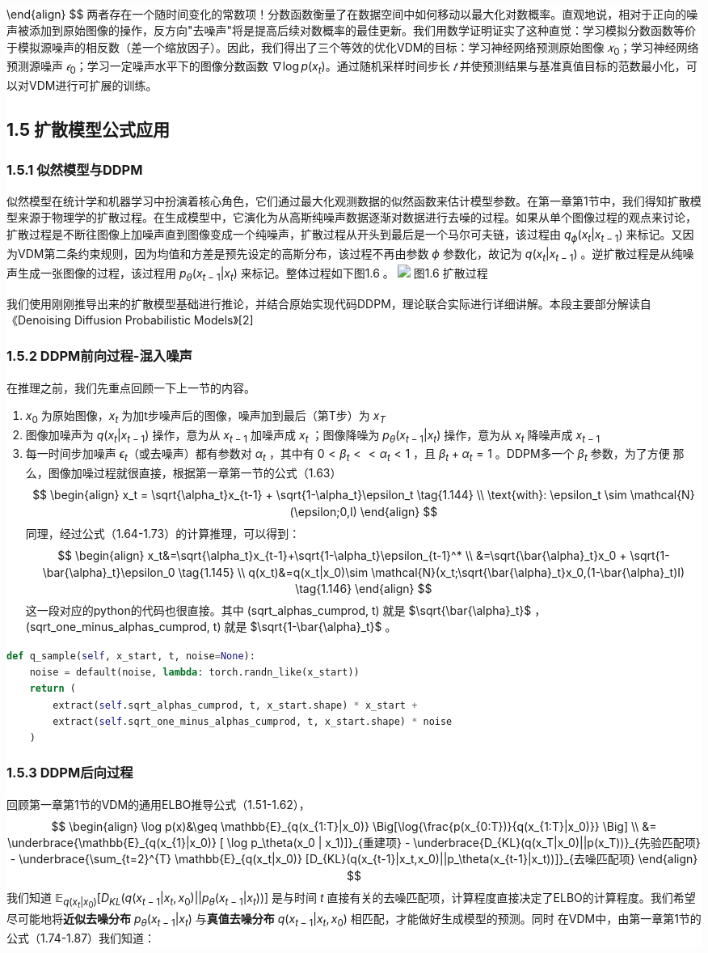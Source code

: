 \end{align}
$$
两者存在一个随时间变化的常数项！分数函数衡量了在数据空间中如何移动以最大化对数概率。直观地说，相对于正向的噪声被添加到原始图像的操作，反方向"去噪声"将是提高后续对数概率的最佳更新。我们用数学证明证实了这种直觉：学习模拟分数函数等价于模拟源噪声的相反数（差一个缩放因子）。因此，我们得出了三个等效的优化VDM的目标：学习神经网络预测原始图像 $𝑥_0$；学习神经网络预测源噪声 $𝜖_0$；学习一定噪声水平下的图像分数函数 $∇ \log⁡ p(x_t)$。通过随机采样时间步长 $𝑡$ 并使预测结果与基准真值目标的范数最小化，可以对VDM进行可扩展的训练。
## 1.5 扩散模型公式应用
### 1.5.1 似然模型与DDPM
似然模型在统计学和机器学习中扮演着核心角色，它们通过最大化观测数据的似然函数来估计模型参数。在第一章第1节中，我们得知扩散模型来源于物理学的扩散过程。在生成模型中，它演化为从高斯纯噪声数据逐渐对数据进行去噪的过程。如果从单个图像过程的观点来讨论，扩散过程是不断往图像上加噪声直到图像变成一个纯噪声，扩散过程从开头到最后是一个马尔可夫链，该过程由 $q_\phi(x_t|x_{t-1})$ 来标记。又因为VDM第二条约束规则，因为均值和方差是预先设定的高斯分布，该过程不再由参数 $\phi$ 参数化，故记为 $q(x_t|x_{t-1})$ 。逆扩散过程是从纯噪声生成一张图像的过程，该过程用 $p_\theta(x_{t-1}|x_t)$ 来标记。整体过程如下图1.6 。
![](1.14.jpg)
图1.6 扩散过程

我们使用刚刚推导出来的扩散模型基础进行推论，并结合原始实现代码DDPM，理论联合实际进行详细讲解。本段主要部分解读自《Denoising Diffusion Probabilistic Models》[2]
### 1.5.2 DDPM前向过程-混入噪声
在推理之前，我们先重点回顾一下上一节的内容。
1. $x_0$ 为原始图像，$x_t$ 为加t步噪声后的图像，噪声加到最后（第T步）为 $x_T$ 
2. 图像加噪声为 $q(x_t|x_{t-1})$ 操作，意为从 $x_{t-1}$ 加噪声成 $x_t$ ；图像降噪为 $p_\theta(x_{t-1}|x_t)$ 操作，意为从 $x_t$ 降噪声成 $x_{t-1}$ 
3. 每一时间步加噪声 $\epsilon_t$（或去噪声）都有参数对 $\alpha_t$ ，其中有 $0<\beta_t<<\alpha_t<1$ ，且 $\beta_t+\alpha_t=1$ 。DDPM多一个 $\beta_t$ 参数，为了方便
那么，图像加噪过程就很直接，根据第一章第一节的公式（1.63）
$$
\begin{align}
x_t = \sqrt{\alpha_t}x_{t-1} + \sqrt{1-\alpha_t}\epsilon_t  \tag{1.144} \\
\text{with}: \epsilon_t \sim \mathcal{N}(\epsilon;0,I) 
\end{align}
$$
同理，经过公式（1.64-1.73）的计算推理，可以得到：
$$
\begin{align}
x_t&=\sqrt{\alpha_t}x_{t-1}+\sqrt{1-\alpha_t}\epsilon_{t-1}^*  \\
&=\sqrt{\bar{\alpha}_t}x_0 + \sqrt{1-\bar{\alpha}_t}\epsilon_0  \tag{1.145} \\
q(x_t)&=q(x_t|x_0)\sim \mathcal{N}(x_t;\sqrt{\bar{\alpha}_t}x_0,(1-\bar{\alpha}_t)I) \tag{1.146}
\end{align}
$$
这一段对应的python的代码也很直接。其中 (sqrt_alphas_cumprod, t) 就是 $\sqrt{\bar{\alpha}_t}$ ，(sqrt_one_minus_alphas_cumprod, t) 就是 $\sqrt{1-\bar{\alpha}_t}$ 。
```python
def q_sample(self, x_start, t, noise=None):
	noise = default(noise, lambda: torch.randn_like(x_start))
	return (
		extract(self.sqrt_alphas_cumprod, t, x_start.shape) * x_start +
		extract(self.sqrt_one_minus_alphas_cumprod, t, x_start.shape) * noise
	)
```
### 1.5.3 DDPM后向过程
回顾第一章第1节的VDM的通用ELBO推导公式（1.51-1.62），
$$
\begin{align}
\log p(x)&\geq  \mathbb{E}_{q(x_{1:T}|x_0)} \Big[\log{\frac{p(x_{0:T})}{q(x_{1:T}|x_0)}} \Big] \\
&= \underbrace{\mathbb{E}_{q(x_{1}|x_0)} [ \log p_\theta(x_0 | x_1)]}_{重建项} -   \underbrace{D_{KL}(q(x_T|x_0)||p(x_T))}_{先验匹配项} - \underbrace{\sum_{t=2}^{T} \mathbb{E}_{q(x_t|x_0)} [D_{KL}(q(x_{t-1}|x_t,x_0)||p_\theta(x_{t-1}|x_t))]}_{去噪匹配项}
\end{align}
$$
我们知道 $\mathbb{E}_{q(x_t|x_0)} [D_{KL}(q(x_{t-1}|x_t,x_0)||p_\theta(x_{t-1}|x_t))]$ 是与时间 $t$ 直接有关的去噪匹配项，计算程度直接决定了ELBO的计算程度。我们希望尽可能地将**近似去噪分布** $p_θ(x_{t−1}|x_t)$ 与**真值去噪分布** $q(x_{t−1}|x_t,x_0)$ 相匹配，才能做好生成模型的预测。同时 在VDM中，由第一章第1节的公式（1.74-1.87）我们知道：